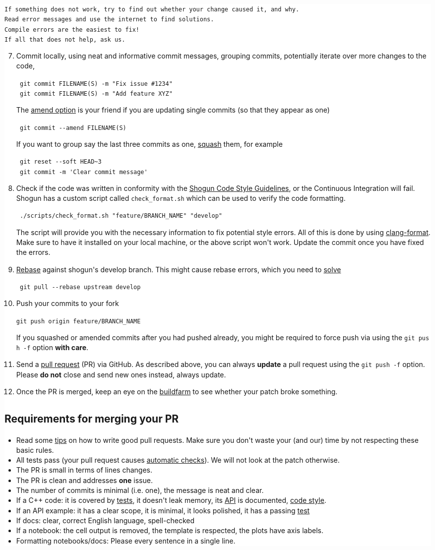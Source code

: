     If something does not work, try to find out whether your change caused it, and why.
    Read error messages and use the internet to find solutions.
    Compile errors are the easiest to fix!
    If all that does not help, ask us.
7. Commit locally, using neat and informative commit messages, grouping commits, potentially iterate over more changes to the code,

        git commit FILENAME(S) -m "Fix issue #1234"
        git commit FILENAME(S) -m "Add feature XYZ"

    The [amend option](https://help.github.com/articles/changing-a-commit-message/) is your friend if you are updating single commits (so that they appear as one)

        git commit --amend FILENAME(S)

    If you want to group say the last three commits as one, [squash](https://git-scm.com/book/en/v2/Git-Tools-Rewriting-History) them, for example

        git reset --soft HEAD~3
        git commit -m 'Clear commit message'
8. Check if the code was written in conformity with the  [Shogun Code Style Guidelines](https://github.com/shogun-toolbox/shogun/wiki/Code-style), or the Continuous Integration will fail.
Shogun has a custom script called `check_format.sh` which can be used to verify the code formatting.

        ./scripts/check_format.sh "feature/BRANCH_NAME" "develop"

    The script will provide you with the necessary information to fix potential style errors. All of this is done by
    using [clang-format](https://clang.llvm.org/docs/ClangFormat.html). Make sure to have it installed
    on your local machine, or the above script won't work. Update the commit once you have fixed the errors.
9. [Rebase](https://git-scm.com/book/en/v2/Git-Branching-Rebasing) against shogun's develop branch.
    This might cause rebase errors, which you need to [solve](https://help.github.com/articles/resolving-merge-conflicts-after-a-git-rebase/)

        git pull --rebase upstream develop

10. Push your commits to your fork

        git push origin feature/BRANCH_NAME

    If you squashed or amended commits after you had pushed already, you might be required to force push via using the `git push -f` option **with care**.

11. Send a [pull request](https://help.github.com/articles/about-pull-requests/) (PR) via GitHub.
    As described above, you can always **update** a pull request using the `git push -f` option. Please **do not** close and send new ones instead, always update.

12. Once the PR is merged, keep an eye on the [buildfarm](#buildfarm) to see whether your patch broke something.

## Requirements for merging your PR
 * Read some [tips](http://blog.ploeh.dk/2015/01/15/10-tips-for-better-pull-requests/) on how to write good pull requests.
    Make sure you don't waste your (and our) time by not respecting these basic rules.
 * All tests pass (your pull request causes [automatic checks](#buildfarm)).
    We will not look at the patch otherwise.
 * The PR is small in terms of lines changes.
 * The PR is clean and addresses **one** issue.
 * The number of commits is minimal (i.e. one), the message is neat and clear.
 * If a C++ code: it is covered by [tests](#testing), it doesn't leak memory, its [API](#api) is documented, [code style](https://github.com/shogun-toolbox/shogun/wiki/Code-style).
 * If an API example: it has a clear scope, it is minimal, it looks polished, it has a passing [test](#testing)
 * If docs: clear, correct English language, spell-checked
 * If a notebook: the cell output is removed, the template is respected, the plots have axis labels.
 * Formatting notebooks/docs: Please every sentence in a single line.
